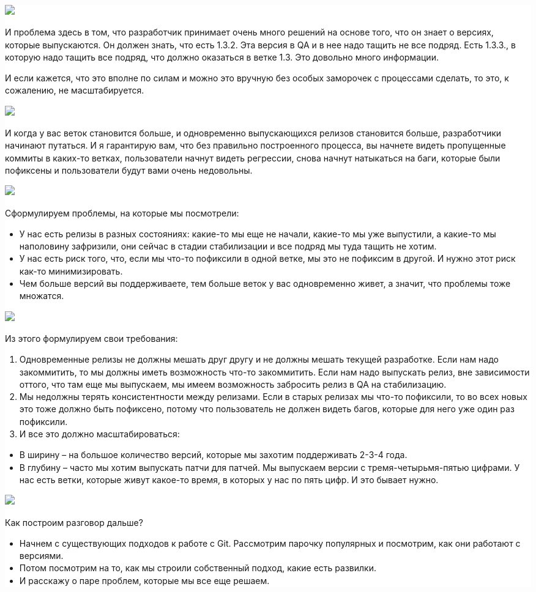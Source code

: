![](https://habrastorage.org/webt/yn/o6/o0/yno6o0gl5xrdmewrcc7svtlukbk.jpeg)

И проблема здесь в том, что разработчик принимает очень много решений на основе того, что он знает о версиях, которые выпускаются. Он должен знать, что есть 1.3.2. Эта версия в QA и в нее надо тащить не все подряд. Есть 1.3.3., в которую надо тащить все подряд, что должно оказаться в ветке 1.3. Это довольно много информации. 

И если кажется, что это вполне по силам и можно это вручную без особых заморочек с процессами сделать, то это, к сожалению, не масштабируется. 

![](https://habrastorage.org/webt/d5/xd/px/d5xdpxodgcyqi-xv7jccolehbvw.jpeg)

И когда у вас веток становится больше, и одновременно выпускающихся релизов становится больше, разработчики начинают путаться. И я гарантирую вам, что без правильно построенного процесса, вы начнете видеть пропущенные коммиты в каких-то ветках, пользователи начнут видеть регрессии, снова начнут натыкаться на баги, которые были пофиксены и пользователи будут вами очень недовольны. 

![](https://habrastorage.org/webt/ul/lr/zr/ullrzrhaqeslowyaxzgsoh7uh7y.jpeg)

Сформулируем проблемы, на которые мы посмотрели:

- У нас есть релизы в разных состояниях: какие-то мы еще не начали, какие-то мы уже выпустили, а какие-то мы наполовину зафризили, они сейчас в стадии стабилизации и все подряд мы туда тащить не хотим. 
- У нас есть риск того, что, если мы что-то пофиксили в одной ветке, мы это не пофиксим в другой. И нужно этот риск как-то минимизировать. 
- Чем больше версий вы поддерживаете, тем больше веток у вас одновременно живет, а значит, что проблемы тоже множатся. 

![](https://habrastorage.org/webt/l6/_z/ul/l6_zuldepj_3m6byzlizol6xqic.jpeg)

Из этого формулируем свои требования:

1. Одновременные релизы не должны мешать друг другу и не должны мешать текущей разработке. Если нам надо закоммитить, то мы должны иметь возможность что-то закоммитить. Если нам надо выпускать релиз, вне зависимости оттого, что там еще мы выпускаем, мы имеем возможность забросить релиз в QA на стабилизацию. 
2. Мы недолжны терять консистентности между релизами. Если в старых релизах мы что-то пофиксили, то во всех новых это тоже должно быть пофиксено, потому что пользователь не должен видеть багов, которые для него уже один раз пофиксили. 
3. И все это должно масштабироваться:

- В ширину – на большое количество версий, которые мы захотим поддерживать 2-3-4 года. 
- В глубину – часто мы хотим выпускать патчи для патчей. Мы выпускаем версии с тремя-четырьмя-пятью цифрами. У нас есть ветки, которые живут какое-то время, в которых у нас по пять цифр. И это бывает нужно. 

![](https://habrastorage.org/webt/ao/vw/tu/aovwtugdvgwky_jd_zsfzrbdul4.jpeg)

Как построим разговор дальше?

- Начнем с существующих подходов к работе с Git. Рассмотрим парочку популярных и посмотрим, как они работают с версиями.
- Потом посмотрим на то, как мы строили собственный подход, какие есть развилки. 
- И расскажу о паре проблем, которые мы все еще решаем. 
